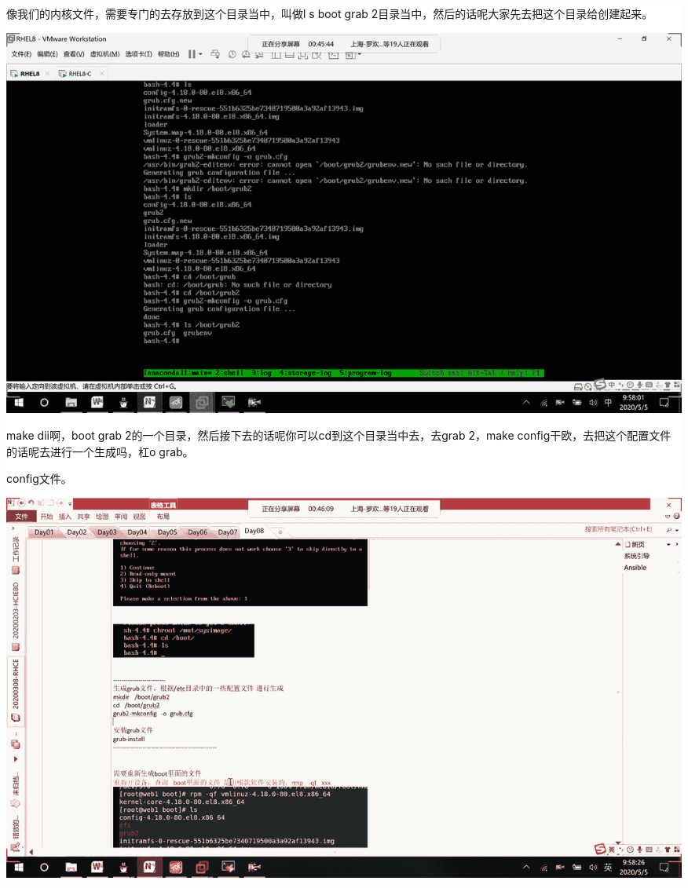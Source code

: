 像我们的内核文件，需要专门的去存放到这个目录当中，叫做l s boot grab 2目录当中，然后的话呢大家先去把这个目录给创建起来。



![](img/a7875718a847c17b843049d0e862ca5a_87.png)

make dii啊，boot grab 2的一个目录，然后接下去的话呢你可以cd到这个目录当中去，去grab 2，make config干欧，去把这个配置文件的话呢去进行一个生成吗，杠o grab。

config文件。

![](img/a7875718a847c17b843049d0e862ca5a_89.png)
